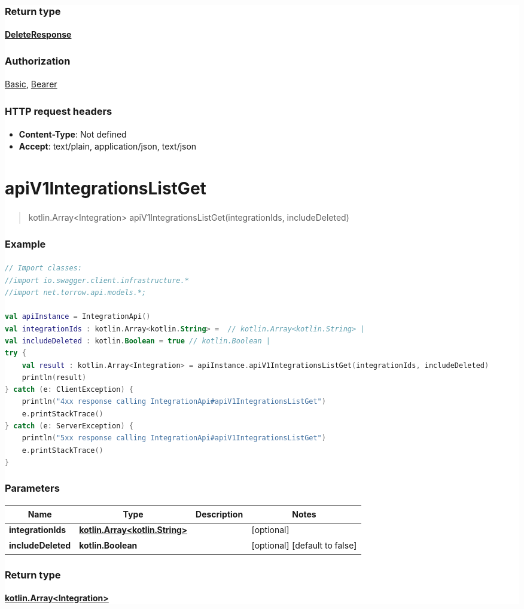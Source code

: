 ### Return type

[**DeleteResponse**](DeleteResponse.md)

### Authorization

[Basic](../README.md#Basic), [Bearer](../README.md#Bearer)

### HTTP request headers

 - **Content-Type**: Not defined
 - **Accept**: text/plain, application/json, text/json

<a name="apiV1IntegrationsListGet"></a>
# **apiV1IntegrationsListGet**
> kotlin.Array&lt;Integration&gt; apiV1IntegrationsListGet(integrationIds, includeDeleted)



### Example
```kotlin
// Import classes:
//import io.swagger.client.infrastructure.*
//import net.torrow.api.models.*;

val apiInstance = IntegrationApi()
val integrationIds : kotlin.Array<kotlin.String> =  // kotlin.Array<kotlin.String> | 
val includeDeleted : kotlin.Boolean = true // kotlin.Boolean | 
try {
    val result : kotlin.Array<Integration> = apiInstance.apiV1IntegrationsListGet(integrationIds, includeDeleted)
    println(result)
} catch (e: ClientException) {
    println("4xx response calling IntegrationApi#apiV1IntegrationsListGet")
    e.printStackTrace()
} catch (e: ServerException) {
    println("5xx response calling IntegrationApi#apiV1IntegrationsListGet")
    e.printStackTrace()
}
```

### Parameters

Name | Type | Description  | Notes
------------- | ------------- | ------------- | -------------
 **integrationIds** | [**kotlin.Array&lt;kotlin.String&gt;**](kotlin.String.md)|  | [optional]
 **includeDeleted** | **kotlin.Boolean**|  | [optional] [default to false]

### Return type

[**kotlin.Array&lt;Integration&gt;**](Integration.md)
